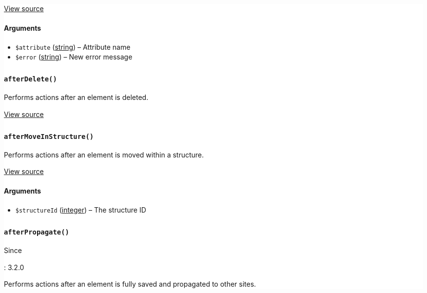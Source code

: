 


[View source](https://github.com/craftcms/cms/blob/master/src/base/Element.php#L1474-L1481)


#### Arguments

- `$attribute` ([string](http://php.net/language.types.string)) – Attribute name
- `$error` ([string](http://php.net/language.types.string)) – New error message




### `afterDelete()`





Performs actions after an element is deleted.








[View source](https://github.com/craftcms/cms/blob/master/src/base/Element.php#L2610-L2621)






### `afterMoveInStructure()`





Performs actions after an element is moved within a structure.








[View source](https://github.com/craftcms/cms/blob/master/src/base/Element.php#L2675-L2683)


#### Arguments

- `$structureId` ([integer](http://php.net/language.types.integer)) – The structure ID




### `afterPropagate()`



Since

:   3.2.0



Performs actions after an element is fully saved and propagated to other sites.

